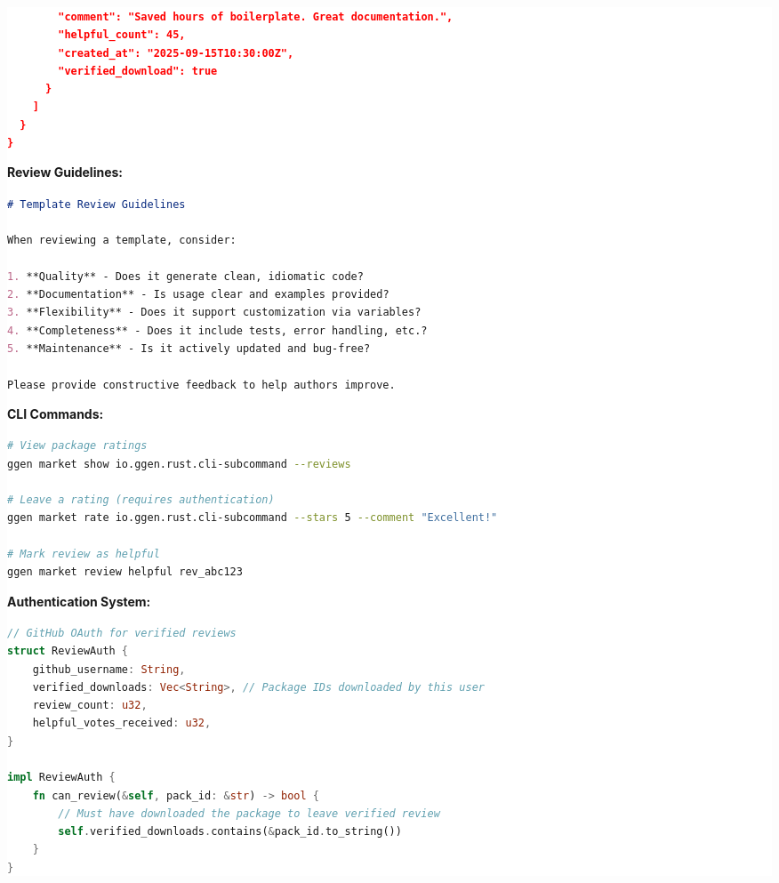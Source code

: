 ```json
        "comment": "Saved hours of boilerplate. Great documentation.",
        "helpful_count": 45,
        "created_at": "2025-09-15T10:30:00Z",
        "verified_download": true
      }
    ]
  }
}
```

**Review Guidelines:**
```markdown
# Template Review Guidelines

When reviewing a template, consider:

1. **Quality** - Does it generate clean, idiomatic code?
2. **Documentation** - Is usage clear and examples provided?
3. **Flexibility** - Does it support customization via variables?
4. **Completeness** - Does it include tests, error handling, etc.?
5. **Maintenance** - Is it actively updated and bug-free?

Please provide constructive feedback to help authors improve.
```

**CLI Commands:**
```bash
# View package ratings
ggen market show io.ggen.rust.cli-subcommand --reviews

# Leave a rating (requires authentication)
ggen market rate io.ggen.rust.cli-subcommand --stars 5 --comment "Excellent!"

# Mark review as helpful
ggen market review helpful rev_abc123
```

**Authentication System:**
```rust
// GitHub OAuth for verified reviews
struct ReviewAuth {
    github_username: String,
    verified_downloads: Vec<String>, // Package IDs downloaded by this user
    review_count: u32,
    helpful_votes_received: u32,
}

impl ReviewAuth {
    fn can_review(&self, pack_id: &str) -> bool {
        // Must have downloaded the package to leave verified review
        self.verified_downloads.contains(&pack_id.to_string())
    }
}
```
